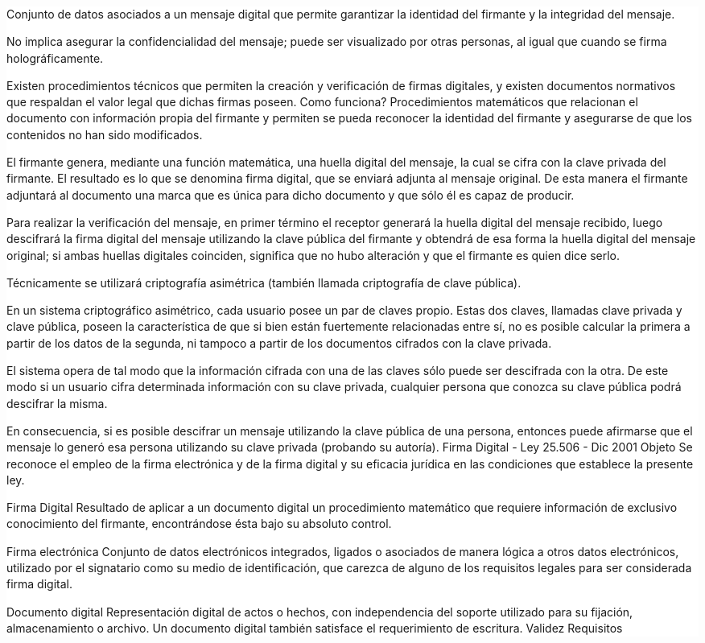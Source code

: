 Conjunto de datos asociados a un mensaje digital que permite garantizar la identidad del firmante y la integridad del mensaje.

No implica asegurar la confidencialidad del mensaje; puede ser visualizado por otras personas, al igual que cuando se firma holográficamente.

Existen procedimientos técnicos que permiten la creación y verificación de firmas digitales, y existen documentos normativos que respaldan el valor legal que dichas firmas poseen.
Como funciona?
Procedimientos matemáticos que relacionan el documento con información propia del firmante y permiten se pueda reconocer la identidad del firmante y asegurarse de que los contenidos no han sido modificados.

El firmante genera, mediante una función matemática, una huella digital del mensaje, la cual se cifra con la clave privada del firmante. El resultado es lo que se denomina firma digital, que se enviará adjunta al mensaje original. De esta manera el firmante adjuntará al documento una marca que es única para dicho documento y que sólo él es capaz de producir.

Para realizar la verificación del mensaje, en primer término el receptor generará la huella digital del mensaje recibido, luego descifrará la firma digital del mensaje utilizando la clave pública del firmante y obtendrá de esa forma la huella digital del mensaje original; si ambas huellas digitales coinciden, significa que no hubo alteración y que el firmante es quien dice serlo.

Técnicamente se utilizará criptografía asimétrica (también llamada criptografía de clave pública).

En un sistema criptográfico asimétrico, cada usuario posee un par de claves propio. Estas dos claves, llamadas clave privada y clave pública, poseen la característica de que si bien están fuertemente relacionadas entre sí, no es posible calcular la primera a partir de los datos de la segunda, ni tampoco a partir de los documentos cifrados con la clave privada.

El sistema opera de tal modo que la información cifrada con una de las claves sólo puede ser descifrada con la otra. De este modo si un usuario cifra determinada información con su clave privada, cualquier persona que conozca su clave pública podrá descifrar la misma. 

En consecuencia, si es posible descifrar un mensaje utilizando la clave pública de una persona, entonces puede afirmarse que el mensaje lo generó esa persona utilizando su clave privada (probando su autoría).
Firma Digital - Ley 25.506 - Dic 2001
Objeto
Se reconoce el empleo de la firma electrónica y de la firma digital y su eficacia jurídica en las condiciones que establece la presente ley.

Firma Digital
Resultado de aplicar a un documento digital un procedimiento matemático que requiere información de exclusivo conocimiento del firmante, encontrándose ésta bajo su absoluto control.

Firma electrónica
Conjunto de datos electrónicos integrados, ligados o asociados de manera lógica a otros datos electrónicos, utilizado por el signatario como su medio de identificación, que carezca de alguno de los requisitos legales para ser considerada firma digital.

Documento digital
Representación digital de actos o hechos, con independencia del soporte utilizado para su fijación, almacenamiento o archivo. Un documento digital también satisface el requerimiento de escritura.
Validez
Requisitos

